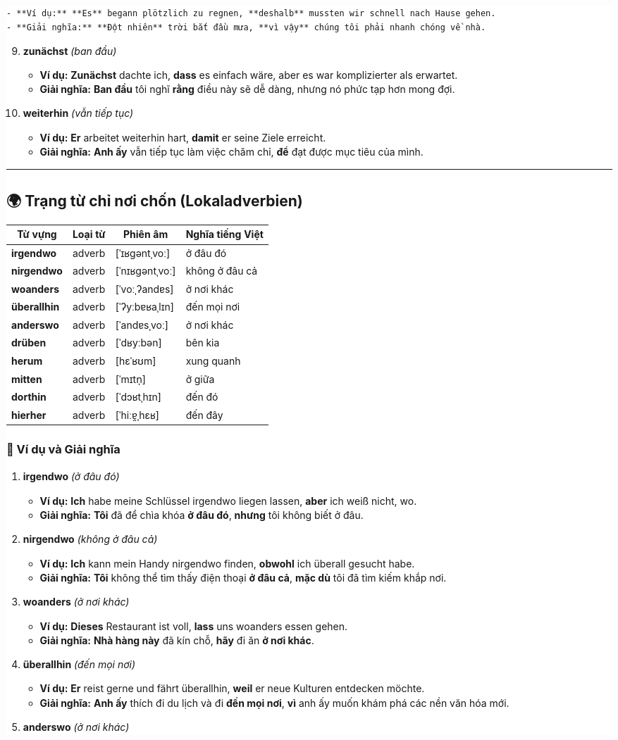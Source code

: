     - **Ví dụ:** **Es** begann plötzlich zu regnen, **deshalb** mussten wir schnell nach Hause gehen.
    - **Giải nghĩa:** **Đột nhiên** trời bắt đầu mưa, **vì vậy** chúng tôi phải nhanh chóng về nhà.
9. **zunächst** _(ban đầu)_
    
    - **Ví dụ:** **Zunächst** dachte ich, **dass** es einfach wäre, aber es war komplizierter als erwartet.
    - **Giải nghĩa:** **Ban đầu** tôi nghĩ **rằng** điều này sẽ dễ dàng, nhưng nó phức tạp hơn mong đợi.
10. **weiterhin** _(vẫn tiếp tục)_
    
	- **Ví dụ:** **Er** arbeitet weiterhin hart, **damit** er seine Ziele erreicht.
	- **Giải nghĩa:** **Anh ấy** vẫn tiếp tục làm việc chăm chỉ, **để** đạt được mục tiêu của mình.

---
## **🌍 Trạng từ chỉ nơi chốn (Lokaladverbien)**

|**Từ vựng**|**Loại từ**|**Phiên âm**|**Nghĩa tiếng Việt**|
|---|---|---|---|
|**irgendwo**|adverb|[ˈɪʁɡəntˌvoː]|ở đâu đó|
|**nirgendwo**|adverb|[ˈnɪʁɡəntˌvoː]|không ở đâu cả|
|**woanders**|adverb|[ˈvoːˌʔandɐs]|ở nơi khác|
|**überallhin**|adverb|[ˈʔyːbɐʁaˌlɪn]|đến mọi nơi|
|**anderswo**|adverb|[ˈandɐsˌvoː]|ở nơi khác|
|**drüben**|adverb|[ˈdʁyːbən]|bên kia|
|**herum**|adverb|[hɛˈʁʊm]|xung quanh|
|**mitten**|adverb|[ˈmɪtn̩]|ở giữa|
|**dorthin**|adverb|[ˈdɔʁtˌhɪn]|đến đó|
|**hierher**|adverb|[ˈhiːɐ̯ˌhɛʁ]|đến đây|

### **📌 Ví dụ và Giải nghĩa**

1. **irgendwo** _(ở đâu đó)_
    
    - **Ví dụ:** **Ich** habe meine Schlüssel irgendwo liegen lassen, **aber** ich weiß nicht, wo.
    - **Giải nghĩa:** **Tôi** đã để chìa khóa **ở đâu đó**, **nhưng** tôi không biết ở đâu.
2. **nirgendwo** _(không ở đâu cả)_
    
    - **Ví dụ:** **Ich** kann mein Handy nirgendwo finden, **obwohl** ich überall gesucht habe.
    - **Giải nghĩa:** **Tôi** không thể tìm thấy điện thoại **ở đâu cả**, **mặc dù** tôi đã tìm kiếm khắp nơi.
3. **woanders** _(ở nơi khác)_
    
    - **Ví dụ:** **Dieses** Restaurant ist voll, **lass** uns woanders essen gehen.
    - **Giải nghĩa:** **Nhà hàng này** đã kín chỗ, **hãy** đi ăn **ở nơi khác**.
4. **überallhin** _(đến mọi nơi)_
    
    - **Ví dụ:** **Er** reist gerne und fährt überallhin, **weil** er neue Kulturen entdecken möchte.
    - **Giải nghĩa:** **Anh ấy** thích đi du lịch và đi **đến mọi nơi**, **vì** anh ấy muốn khám phá các nền văn hóa mới.
5. **anderswo** _(ở nơi khác)_
    